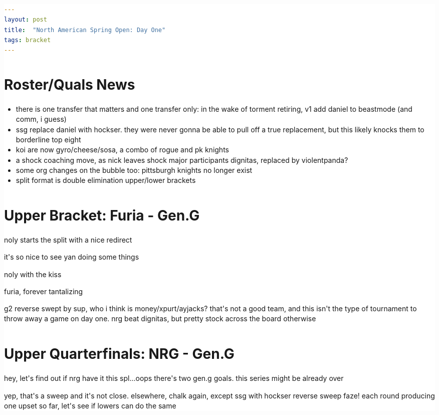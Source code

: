 ```yaml
---
layout: post
title:  "North American Spring Open: Day One"
tags: bracket
---
```

# Roster/Quals News
- there is one transfer that matters and one transfer only: in the wake of torment retiring, v1 add daniel to beastmode (and comm, i guess)
- ssg replace daniel with hockser. they were never gonna be able to pull off a true replacement, but this likely knocks them to borderline top eight
- koi are now gyro/cheese/sosa, a combo of rogue and pk knights
- a shock coaching move, as nick leaves shock major participants dignitas, replaced by violentpanda?
- some org changes on the bubble too: pittsburgh knights no longer exist
- split format is double elimination upper/lower brackets

# Upper Bracket: Furia - Gen.G

noly starts the split with a nice redirect
<iframe src="https://clips.twitch.tv/embed?clip=PricklyMuddyBaboonPupper-55HpScGd0bpZN17U&parent=mod-gg.github.io" frameborder="0" allowfullscreen="true" scrolling="no" height="378" width="620"></iframe>

it's so nice to see yan doing some things
<iframe src="https://clips.twitch.tv/embed?clip=PlacidBoredGrouseSpicyBoy-Ly8BgES_G3-40WrN&parent=mod-gg.github.io" frameborder="0" allowfullscreen="true" scrolling="no" height="378" width="620"></iframe>

noly with the kiss
<iframe src="https://clips.twitch.tv/embed?clip=ExpensiveKnottyCattleRiPepperonis-Wu2uQrfLaQZt_l8i&parent=mod-gg.github.io" frameborder="0" allowfullscreen="true" scrolling="no" height="378" width="620"></iframe>

furia, forever tantalizing
<iframe src="https://clips.twitch.tv/embed?clip=BelovedGrotesqueCiderOpieOP-692_g2bGDC0UIwJt&parent=mod-gg.github.io" frameborder="0" allowfullscreen="true" scrolling="no" height="378" width="620"></iframe>

g2 reverse swept by sup, who i think is money/xpurt/ayjacks? that's not a good team, and this isn't the type of tournament to throw away a game on day one. nrg beat dignitas, but pretty stock across the board otherwise

# Upper Quarterfinals: NRG - Gen.G

hey, let's find out if nrg have it this spl...oops there's two gen.g goals. this series might be already over

yep, that's a sweep and it's not close. elsewhere, chalk again, except ssg with hockser reverse sweep faze! each round producing one upset so far, let's see if lowers can do the same
